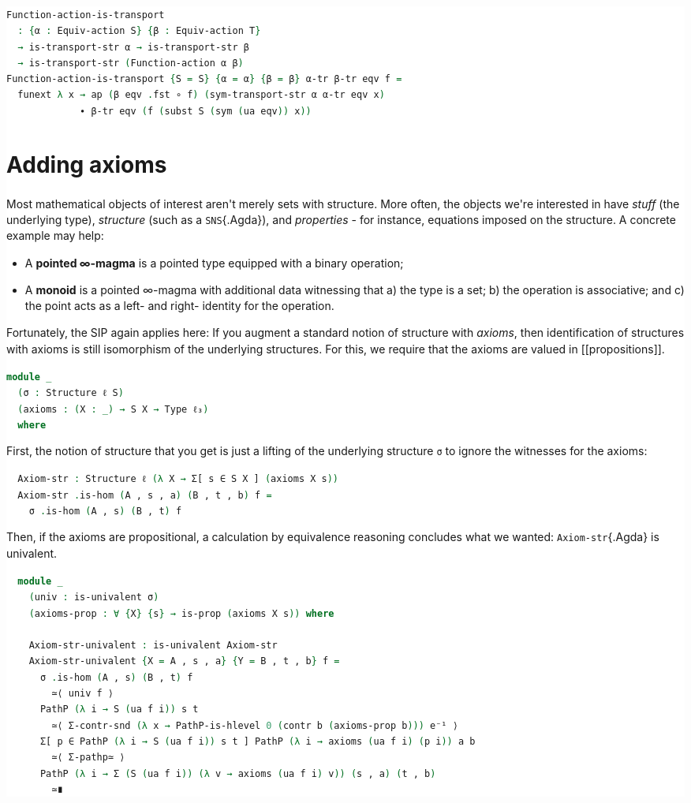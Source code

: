 ```agda
Function-action-is-transport
  : {α : Equiv-action S} {β : Equiv-action T}
  → is-transport-str α → is-transport-str β
  → is-transport-str (Function-action α β)
Function-action-is-transport {S = S} {α = α} {β = β} α-tr β-tr eqv f =
  funext λ x → ap (β eqv .fst ∘ f) (sym-transport-str α α-tr eqv x)
             ∙ β-tr eqv (f (subst S (sym (ua eqv)) x))
```
</details>

# Adding axioms

Most mathematical objects of interest aren't merely sets with structure.
More often, the objects we're interested in have _stuff_ (the underlying
type), _structure_ (such as a `SNS`{.Agda}), and _properties_ - for
instance, equations imposed on the structure. A concrete example may
help:

- A **pointed $\infty$-magma** is a pointed type equipped with a binary
operation;

- A **monoid** is a pointed $\infty$-magma with additional data
witnessing that a) the type is a set; b) the operation is associative;
and c) the point acts as a left- and right- identity for the operation.

Fortunately, the SIP again applies here: If you augment a standard
notion of structure with _axioms_, then identification of structures
with axioms is still isomorphism of the underlying structures. For this,
we require that the axioms are valued in [[propositions]].

```agda
module _
  (σ : Structure ℓ S)
  (axioms : (X : _) → S X → Type ℓ₃)
  where
```

First, the notion of structure that you get is just a lifting of the
underlying structure `σ` to ignore the witnesses for the axioms:

```agda
  Axiom-str : Structure ℓ (λ X → Σ[ s ∈ S X ] (axioms X s))
  Axiom-str .is-hom (A , s , a) (B , t , b) f =
    σ .is-hom (A , s) (B , t) f
```

Then, if the axioms are propositional, a calculation by equivalence
reasoning concludes what we wanted: `Axiom-str`{.Agda} is univalent.

```agda
  module _
    (univ : is-univalent σ)
    (axioms-prop : ∀ {X} {s} → is-prop (axioms X s)) where

    Axiom-str-univalent : is-univalent Axiom-str
    Axiom-str-univalent {X = A , s , a} {Y = B , t , b} f =
      σ .is-hom (A , s) (B , t) f
        ≃⟨ univ f ⟩
      PathP (λ i → S (ua f i)) s t
        ≃⟨ Σ-contr-snd (λ x → PathP-is-hlevel 0 (contr b (axioms-prop b))) e⁻¹ ⟩
      Σ[ p ∈ PathP (λ i → S (ua f i)) s t ] PathP (λ i → axioms (ua f i) (p i)) a b
        ≃⟨ Σ-pathp≃ ⟩
      PathP (λ i → Σ (S (ua f i)) (λ v → axioms (ua f i) v)) (s , a) (t , b)
        ≃∎
```


[Univalence]: 1Lab.Univalence.html
[Internalizing Representation Independence with Univalence]: https://arxiv.org/abs/2009.05547
[the computation rules for transport]: 1Lab.Path.html#computation